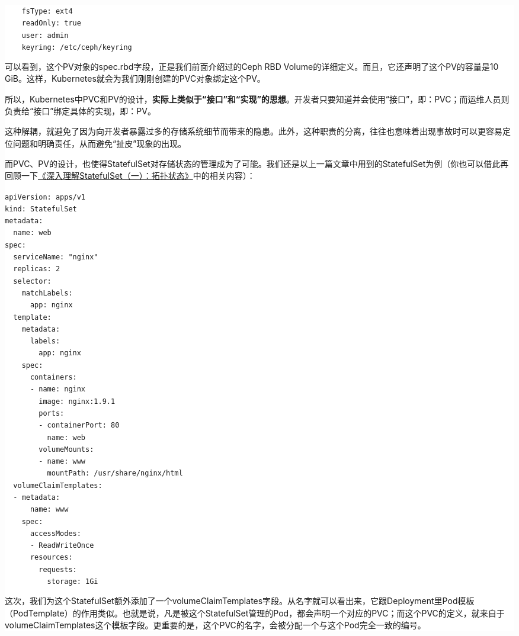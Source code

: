         fsType: ext4
        readOnly: true
        user: admin
        keyring: /etc/ceph/keyring
    

可以看到，这个PV对象的spec.rbd字段，正是我们前面介绍过的Ceph RBD Volume的详细定义。而且，它还声明了这个PV的容量是10 GiB。这样，Kubernetes就会为我们刚刚创建的PVC对象绑定这个PV。

所以，Kubernetes中PVC和PV的设计，**实际上类似于“接口”和“实现”的思想**。开发者只要知道并会使用“接口”，即：PVC；而运维人员则负责给“接口”绑定具体的实现，即：PV。

这种解耦，就避免了因为向开发者暴露过多的存储系统细节而带来的隐患。此外，这种职责的分离，往往也意味着出现事故时可以更容易定位问题和明确责任，从而避免“扯皮”现象的出现。

而PVC、PV的设计，也使得StatefulSet对存储状态的管理成为了可能。我们还是以上一篇文章中用到的StatefulSet为例（你也可以借此再回顾一下[《深入理解StatefulSet（一）：拓扑状态》](https://time.geekbang.org/column/article/41017)中的相关内容）：

    apiVersion: apps/v1
    kind: StatefulSet
    metadata:
      name: web
    spec:
      serviceName: "nginx"
      replicas: 2
      selector:
        matchLabels:
          app: nginx
      template:
        metadata:
          labels:
            app: nginx
        spec:
          containers:
          - name: nginx
            image: nginx:1.9.1
            ports:
            - containerPort: 80
              name: web
            volumeMounts:
            - name: www
              mountPath: /usr/share/nginx/html
      volumeClaimTemplates:
      - metadata:
          name: www
        spec:
          accessModes:
          - ReadWriteOnce
          resources:
            requests:
              storage: 1Gi
    

这次，我们为这个StatefulSet额外添加了一个volumeClaimTemplates字段。从名字就可以看出来，它跟Deployment里Pod模板（PodTemplate）的作用类似。也就是说，凡是被这个StatefulSet管理的Pod，都会声明一个对应的PVC；而这个PVC的定义，就来自于volumeClaimTemplates这个模板字段。更重要的是，这个PVC的名字，会被分配一个与这个Pod完全一致的编号。
